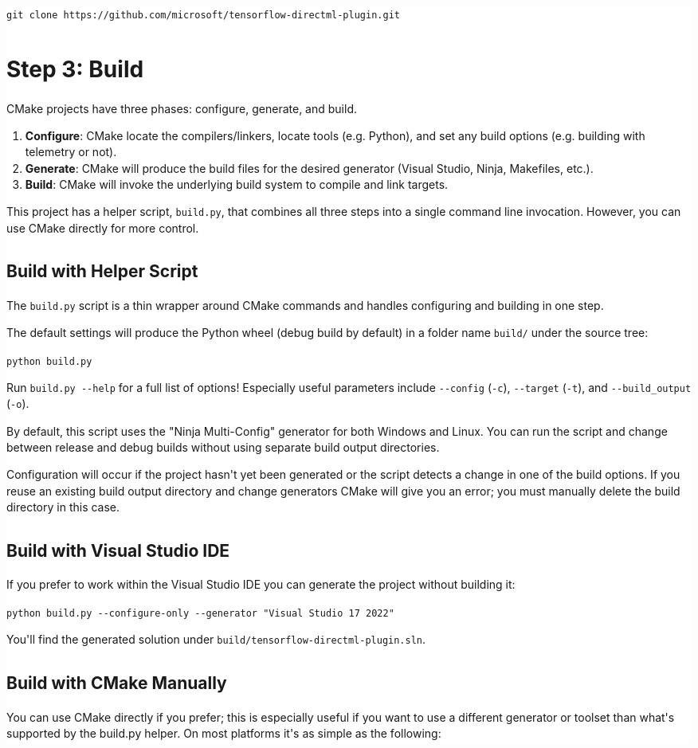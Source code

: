 ```
git clone https://github.com/microsoft/tensorflow-directml-plugin.git 
```

# Step 3: Build

CMake projects have three phases: configure, generate, and build. 

1. **Configure**: CMake locate the compilers/linkers, locate tools (e.g. Python), and set any build options (e.g. building with telemetry or not).
2. **Generate**: CMake will produce the build files for the desired generator (Visual Studio, Ninja, Makefiles, etc.).
3. **Build**: CMake will invoke the underlying build system to compile and link targets.

This project has a helper script, `build.py`, that combines all three steps into a single command line invocation. However, you can use CMake directly for more control.

## Build with Helper Script

The `build.py` script is a thin wrapper around CMake commands and handles configuring and building in one step.

The default settings will produce the Python wheel (debug build by default) in a folder name `build/` under the source tree:

```
python build.py
```

Run `build.py --help` for a full list of options! Especially useful parameters include `--config` (`-c`), `--target` (`-t`), and `--build_output` (`-o`).

By default, this script uses the "Ninja Multi-Config" generator for both Windows and Linux. You can run the script and change between release and debug builds without using separate build output directories.

Configuration will occur if the project hasn't yet been generated or the script detects a change in one of the build options. If you reuse an existing build output directory and change generators CMake will give you an error; you must manually delete the build directory in this case.

## Build with Visual Studio IDE

If you prefer to work within the Visual Studio IDE you can generate the project without building it:

```
python build.py --configure-only --generator "Visual Studio 17 2022"
```

You'll find the generated solution under `build/tensorflow-directml-plugin.sln`.

## Build with CMake Manually

You can use CMake directly if you prefer; this is especially useful if you want to use a different generator or toolset than what's supported by the build.py helper. On most platforms it's as simple as the following:
